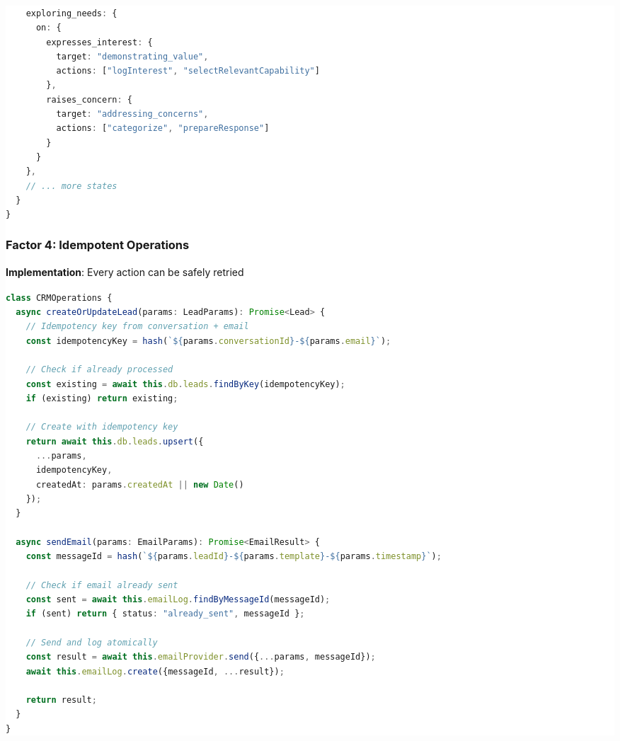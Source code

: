 ```typescript
    exploring_needs: {
      on: {
        expresses_interest: {
          target: "demonstrating_value",
          actions: ["logInterest", "selectRelevantCapability"]
        },
        raises_concern: {
          target: "addressing_concerns",
          actions: ["categorize", "prepareResponse"]
        }
      }
    },
    // ... more states
  }
}
```

### Factor 4: Idempotent Operations
**Implementation**: Every action can be safely retried

```typescript
class CRMOperations {
  async createOrUpdateLead(params: LeadParams): Promise<Lead> {
    // Idempotency key from conversation + email
    const idempotencyKey = hash(`${params.conversationId}-${params.email}`);
    
    // Check if already processed
    const existing = await this.db.leads.findByKey(idempotencyKey);
    if (existing) return existing;
    
    // Create with idempotency key
    return await this.db.leads.upsert({
      ...params,
      idempotencyKey,
      createdAt: params.createdAt || new Date()
    });
  }
  
  async sendEmail(params: EmailParams): Promise<EmailResult> {
    const messageId = hash(`${params.leadId}-${params.template}-${params.timestamp}`);
    
    // Check if email already sent
    const sent = await this.emailLog.findByMessageId(messageId);
    if (sent) return { status: "already_sent", messageId };
    
    // Send and log atomically
    const result = await this.emailProvider.send({...params, messageId});
    await this.emailLog.create({messageId, ...result});
    
    return result;
  }
}
```
